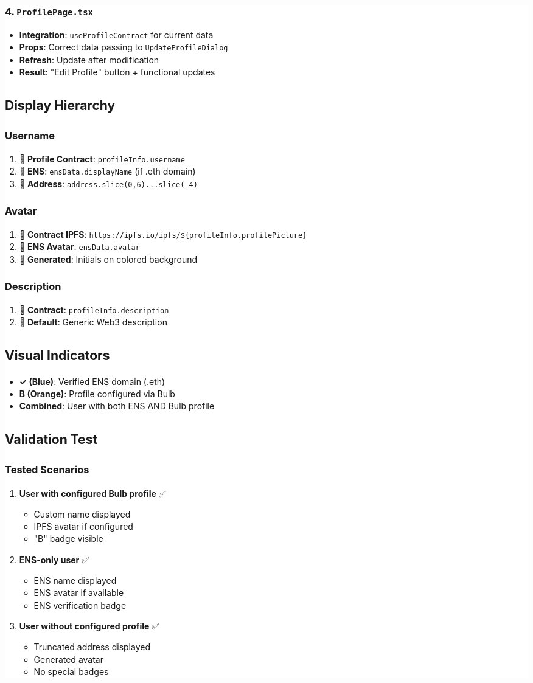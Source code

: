 ### 4. `ProfilePage.tsx`

- **Integration**: `useProfileContract` for current data
- **Props**: Correct data passing to `UpdateProfileDialog`
- **Refresh**: Update after modification
- **Result**: "Edit Profile" button + functional updates

## Display Hierarchy

### Username

1. 🥇 **Profile Contract**: `profileInfo.username`
2. 🥈 **ENS**: `ensData.displayName` (if .eth domain)
3. 🥉 **Address**: `address.slice(0,6)...slice(-4)`

### Avatar

1. 🥇 **Contract IPFS**: `https://ipfs.io/ipfs/${profileInfo.profilePicture}`
2. 🥈 **ENS Avatar**: `ensData.avatar`
3. 🥉 **Generated**: Initials on colored background

### Description

1. 🥇 **Contract**: `profileInfo.description`
2. 🥈 **Default**: Generic Web3 description

## Visual Indicators

- **✓ (Blue)**: Verified ENS domain (.eth)
- **B (Orange)**: Profile configured via Bulb
- **Combined**: User with both ENS AND Bulb profile

## Validation Test

### Tested Scenarios

1. **User with configured Bulb profile** ✅
   - Custom name displayed
   - IPFS avatar if configured
   - "B" badge visible

2. **ENS-only user** ✅
   - ENS name displayed
   - ENS avatar if available
   - ENS verification badge

3. **User without configured profile** ✅
   - Truncated address displayed
   - Generated avatar
   - No special badges
